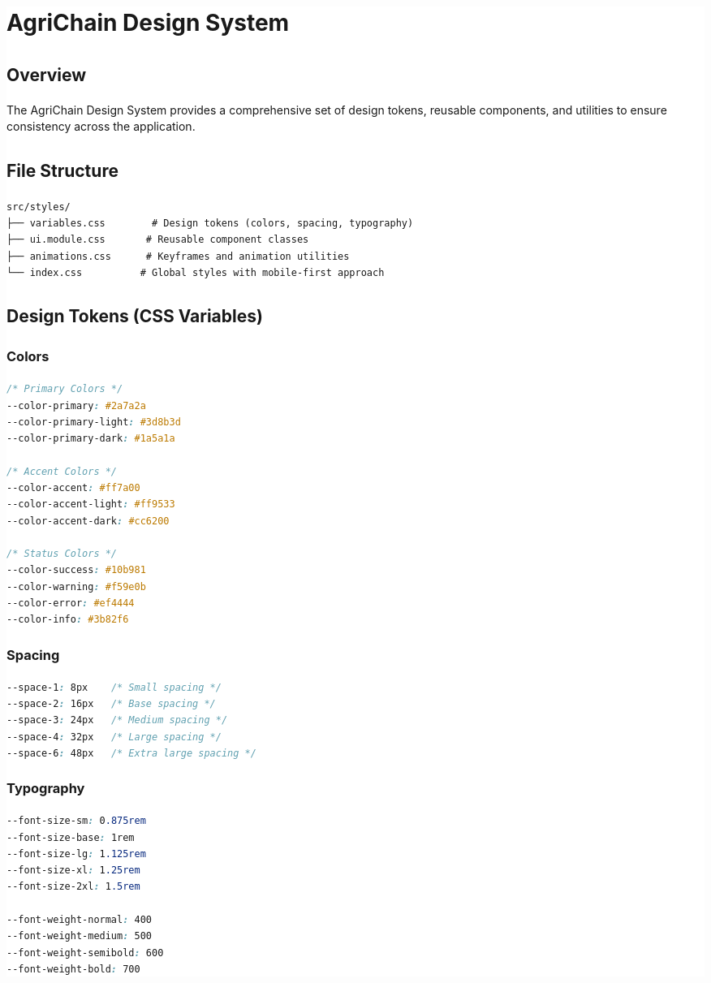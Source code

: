 # AgriChain Design System

## Overview
The AgriChain Design System provides a comprehensive set of design tokens, reusable components, and utilities to ensure consistency across the application.

## File Structure
```
src/styles/
├── variables.css        # Design tokens (colors, spacing, typography)
├── ui.module.css       # Reusable component classes
├── animations.css      # Keyframes and animation utilities
└── index.css          # Global styles with mobile-first approach
```

## Design Tokens (CSS Variables)

### Colors
```css
/* Primary Colors */
--color-primary: #2a7a2a
--color-primary-light: #3d8b3d
--color-primary-dark: #1a5a1a

/* Accent Colors */
--color-accent: #ff7a00
--color-accent-light: #ff9533
--color-accent-dark: #cc6200

/* Status Colors */
--color-success: #10b981
--color-warning: #f59e0b
--color-error: #ef4444
--color-info: #3b82f6
```

### Spacing
```css
--space-1: 8px    /* Small spacing */
--space-2: 16px   /* Base spacing */
--space-3: 24px   /* Medium spacing */
--space-4: 32px   /* Large spacing */
--space-6: 48px   /* Extra large spacing */
```

### Typography
```css
--font-size-sm: 0.875rem
--font-size-base: 1rem
--font-size-lg: 1.125rem
--font-size-xl: 1.25rem
--font-size-2xl: 1.5rem

--font-weight-normal: 400
--font-weight-medium: 500
--font-weight-semibold: 600
--font-weight-bold: 700
```

